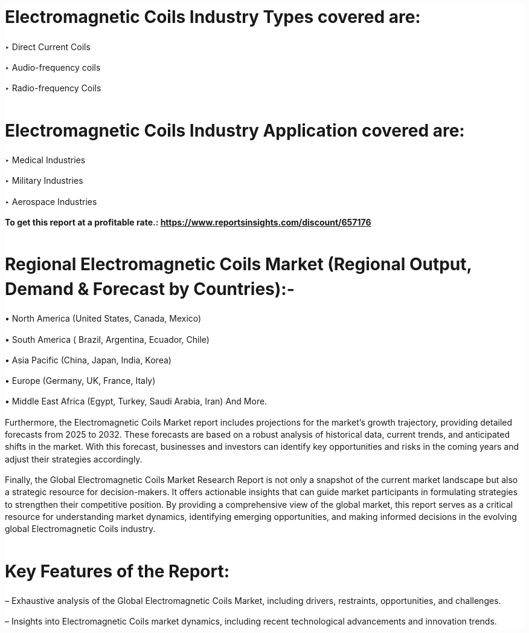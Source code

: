 # <strong>Electromagnetic Coils Industry Types covered are:</strong>

‣ Direct Current Coils

‣ Audio-frequency coils

‣ Radio-frequency Coils

# <strong>Electromagnetic Coils Industry Application covered are:</strong>

‣ Medical Industries

‣ Military Industries

‣ Aerospace Industries

<strong>To get this report at a profitable rate.: <a href=https://www.reportsinsights.com/discount/657176>https://www.reportsinsights.com/discount/657176</a></strong>

# <strong>Regional Electromagnetic Coils Market (Regional Output, Demand &amp; Forecast by Countries):-</strong>

• North America (United States, Canada, Mexico)

• South America ( Brazil, Argentina, Ecuador, Chile)

• Asia Pacific (China, Japan, India, Korea)

• Europe (Germany, UK, France, Italy)

• Middle East Africa (Egypt, Turkey, Saudi Arabia, Iran) And More.

Furthermore, the Electromagnetic Coils Market report includes projections for the market’s growth trajectory, providing detailed forecasts from 2025 to 2032. These forecasts are based on a robust analysis of historical data, current trends, and anticipated shifts in the market. With this forecast, businesses and investors can identify key opportunities and risks in the coming years and adjust their strategies accordingly.

Finally, the Global Electromagnetic Coils Market Research Report is not only a snapshot of the current market landscape but also a strategic resource for decision-makers. It offers actionable insights that can guide market participants in formulating strategies to strengthen their competitive position. By providing a comprehensive view of the global market, this report serves as a critical resource for understanding market dynamics, identifying emerging opportunities, and making informed decisions in the evolving global Electromagnetic Coils industry.

# <strong>Key Features of the Report:</strong>

– Exhaustive analysis of the Global Electromagnetic Coils Market, including drivers, restraints, opportunities, and challenges.

– Insights into Electromagnetic Coils market dynamics, including recent technological advancements and innovation trends.
